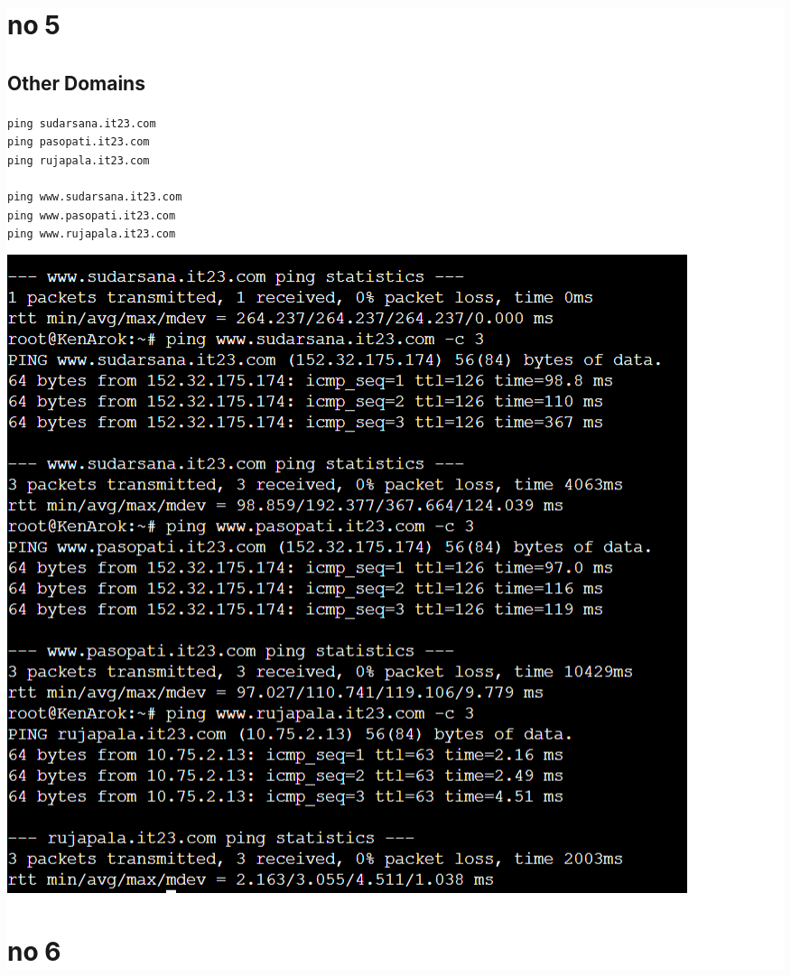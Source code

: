 # no 5
## Other Domains
```
ping sudarsana.it23.com
ping pasopati.it23.com
ping rujapala.it23.com

ping www.sudarsana.it23.com
ping www.pasopati.it23.com
ping www.rujapala.it23.com
```
![github-small](https://github.com/DaffaEA/Jarkom-Modul-2-IT23-2024/blob/main/image/5.png)

# no 6 
